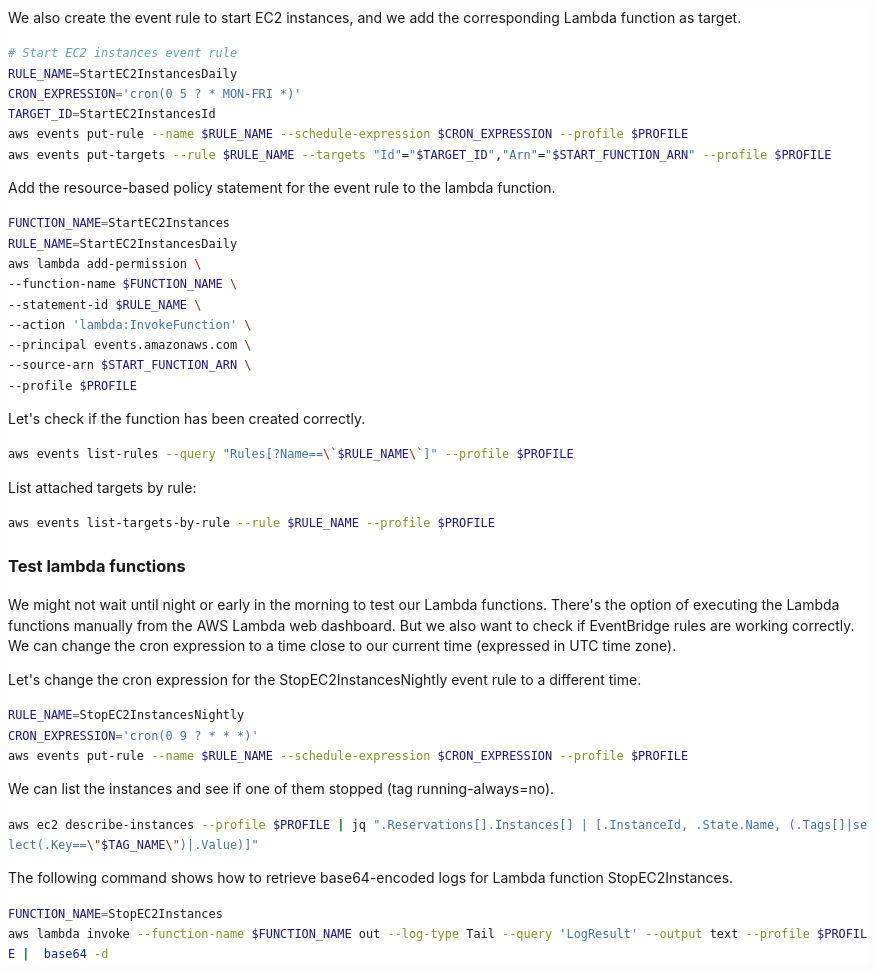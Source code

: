 We also create the event rule to start EC2 instances, and we add the corresponding Lambda function as target.

```sh
# Start EC2 instances event rule
RULE_NAME=StartEC2InstancesDaily
CRON_EXPRESSION='cron(0 5 ? * MON-FRI *)'
TARGET_ID=StartEC2InstancesId
aws events put-rule --name $RULE_NAME --schedule-expression $CRON_EXPRESSION --profile $PROFILE
aws events put-targets --rule $RULE_NAME --targets "Id"="$TARGET_ID","Arn"="$START_FUNCTION_ARN" --profile $PROFILE
```

Add the resource-based policy statement for the event rule to the lambda function.
```sh
FUNCTION_NAME=StartEC2Instances
RULE_NAME=StartEC2InstancesDaily
aws lambda add-permission \
--function-name $FUNCTION_NAME \
--statement-id $RULE_NAME \
--action 'lambda:InvokeFunction' \
--principal events.amazonaws.com \
--source-arn $START_FUNCTION_ARN \
--profile $PROFILE
```

Let's check if the function has been created correctly.
```sh
aws events list-rules --query "Rules[?Name==\`$RULE_NAME\`]" --profile $PROFILE
```
List attached targets by rule:
```sh
aws events list-targets-by-rule --rule $RULE_NAME --profile $PROFILE
```

### Test lambda functions

We might not wait until night or early in the morning to test our Lambda functions.
There's the option of executing the Lambda functions manually from the AWS Lambda web dashboard.
But we also want to check if EventBridge rules are working correctly.
We can change the cron expression to a time close to our current time (expressed in UTC time zone).

Let's change the cron expression for the StopEC2InstancesNightly event rule to a different time.

```sh
RULE_NAME=StopEC2InstancesNightly
CRON_EXPRESSION='cron(0 9 ? * * *)'
aws events put-rule --name $RULE_NAME --schedule-expression $CRON_EXPRESSION --profile $PROFILE
```

We can list the instances and see if one of them stopped (tag running-always=no).
```sh
aws ec2 describe-instances --profile $PROFILE | jq ".Reservations[].Instances[] | [.InstanceId, .State.Name, (.Tags[]|select(.Key==\"$TAG_NAME\")|.Value)]"
```

The following command shows how to retrieve base64-encoded logs for Lambda function StopEC2Instances.
```sh
FUNCTION_NAME=StopEC2Instances
aws lambda invoke --function-name $FUNCTION_NAME out --log-type Tail --query 'LogResult' --output text --profile $PROFILE |  base64 -d
```
